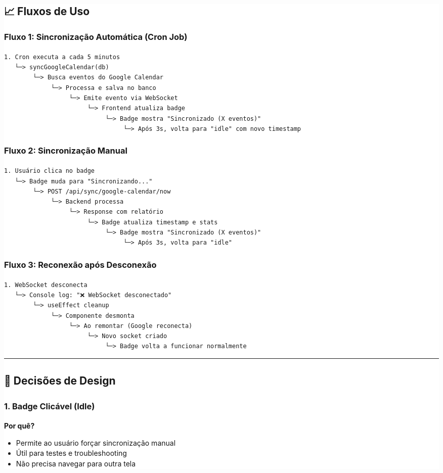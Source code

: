 
## 📈 Fluxos de Uso

### Fluxo 1: Sincronização Automática (Cron Job)

```
1. Cron executa a cada 5 minutos
   └─> syncGoogleCalendar(db)
        └─> Busca eventos do Google Calendar
             └─> Processa e salva no banco
                  └─> Emite evento via WebSocket
                       └─> Frontend atualiza badge
                            └─> Badge mostra "Sincronizado (X eventos)"
                                 └─> Após 3s, volta para "idle" com novo timestamp
```

### Fluxo 2: Sincronização Manual

```
1. Usuário clica no badge
   └─> Badge muda para "Sincronizando..."
        └─> POST /api/sync/google-calendar/now
             └─> Backend processa
                  └─> Response com relatório
                       └─> Badge atualiza timestamp e stats
                            └─> Badge mostra "Sincronizado (X eventos)"
                                 └─> Após 3s, volta para "idle"
```

### Fluxo 3: Reconexão após Desconexão

```
1. WebSocket desconecta
   └─> Console log: "❌ WebSocket desconectado"
        └─> useEffect cleanup
             └─> Componente desmonta
                  └─> Ao remontar (Google reconecta)
                       └─> Novo socket criado
                            └─> Badge volta a funcionar normalmente
```

---

## 🎯 Decisões de Design

### 1. Badge Clicável (Idle)

**Por quê?**
- Permite ao usuário forçar sincronização manual
- Útil para testes e troubleshooting
- Não precisa navegar para outra tela
